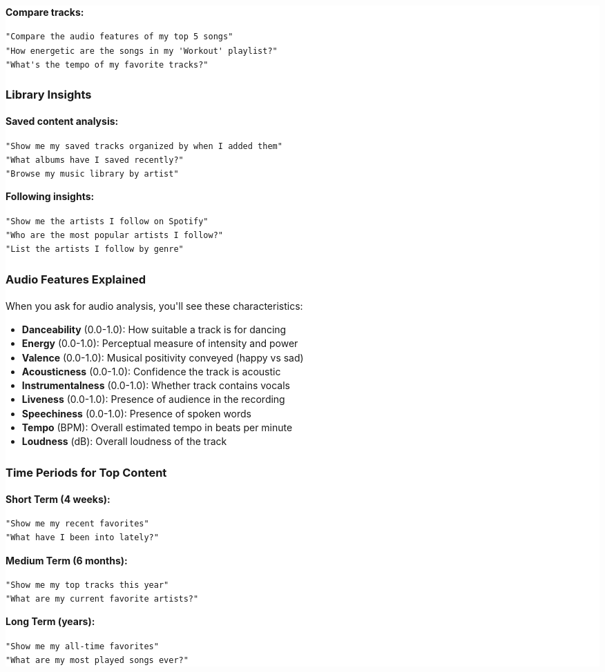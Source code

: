 **Compare tracks:**
```
"Compare the audio features of my top 5 songs"
"How energetic are the songs in my 'Workout' playlist?"
"What's the tempo of my favorite tracks?"
```

### Library Insights

**Saved content analysis:**
```
"Show me my saved tracks organized by when I added them"
"What albums have I saved recently?"
"Browse my music library by artist"
```

**Following insights:**
```
"Show me the artists I follow on Spotify"
"Who are the most popular artists I follow?"
"List the artists I follow by genre"
```

### Audio Features Explained

When you ask for audio analysis, you'll see these characteristics:

- **Danceability** (0.0-1.0): How suitable a track is for dancing
- **Energy** (0.0-1.0): Perceptual measure of intensity and power
- **Valence** (0.0-1.0): Musical positivity conveyed (happy vs sad)
- **Acousticness** (0.0-1.0): Confidence the track is acoustic
- **Instrumentalness** (0.0-1.0): Whether track contains vocals
- **Liveness** (0.0-1.0): Presence of audience in the recording
- **Speechiness** (0.0-1.0): Presence of spoken words
- **Tempo** (BPM): Overall estimated tempo in beats per minute
- **Loudness** (dB): Overall loudness of the track

### Time Periods for Top Content

**Short Term (4 weeks):**
```
"Show me my recent favorites"
"What have I been into lately?"
```

**Medium Term (6 months):**
```
"Show me my top tracks this year"
"What are my current favorite artists?"
```

**Long Term (years):**
```
"Show me my all-time favorites"
"What are my most played songs ever?"
```
